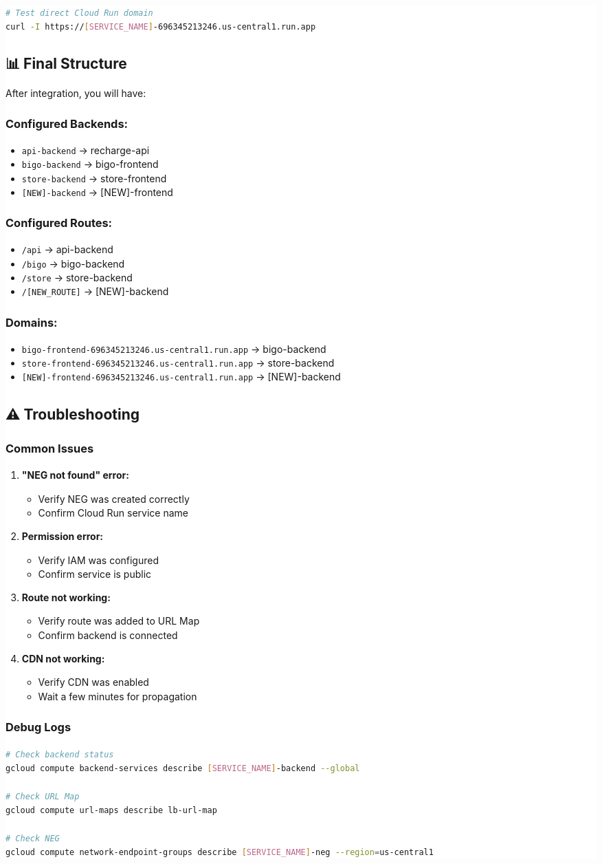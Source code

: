 ```bash
# Test direct Cloud Run domain
curl -I https://[SERVICE_NAME]-696345213246.us-central1.run.app
```

## 📊 Final Structure

After integration, you will have:

### **Configured Backends:**
- `api-backend` → recharge-api
- `bigo-backend` → bigo-frontend
- `store-backend` → store-frontend
- `[NEW]-backend` → [NEW]-frontend

### **Configured Routes:**
- `/api` → api-backend
- `/bigo` → bigo-backend
- `/store` → store-backend
- `/[NEW_ROUTE]` → [NEW]-backend

### **Domains:**
- `bigo-frontend-696345213246.us-central1.run.app` → bigo-backend
- `store-frontend-696345213246.us-central1.run.app` → store-backend
- `[NEW]-frontend-696345213246.us-central1.run.app` → [NEW]-backend

## ⚠️ Troubleshooting

### Common Issues

1. **"NEG not found" error:**
   - Verify NEG was created correctly
   - Confirm Cloud Run service name

2. **Permission error:**
   - Verify IAM was configured
   - Confirm service is public

3. **Route not working:**
   - Verify route was added to URL Map
   - Confirm backend is connected

4. **CDN not working:**
   - Verify CDN was enabled
   - Wait a few minutes for propagation

### Debug Logs

```bash
# Check backend status
gcloud compute backend-services describe [SERVICE_NAME]-backend --global

# Check URL Map
gcloud compute url-maps describe lb-url-map

# Check NEG
gcloud compute network-endpoint-groups describe [SERVICE_NAME]-neg --region=us-central1
```
